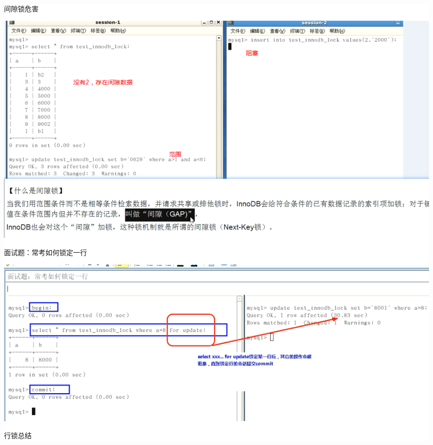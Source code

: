 间隙锁危害

![JAVA_HIGHMYSQL68.png](https://github.com/zhaodahan/zhao_Note/blob/master/wiki_img/JAVA_HIGHMYSQL68.png?raw=true)

面试题：常考如何锁定一行

![JAVA_HIGHMYSQL69.png](https://github.com/zhaodahan/zhao_Note/blob/master/wiki_img/JAVA_HIGHMYSQL69.png?raw=true)

行锁总结
